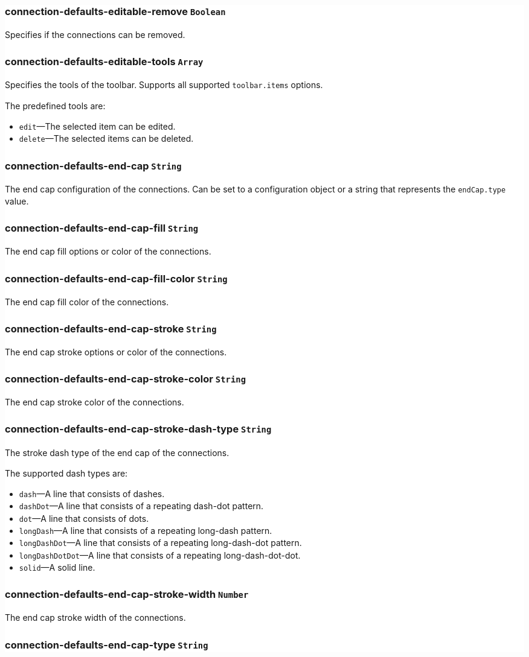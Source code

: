 ### connection-defaults-editable-remove `Boolean`

Specifies if the connections can be removed.

### connection-defaults-editable-tools `Array`

Specifies the tools of the toolbar. Supports all supported `toolbar.items` options.

The predefined tools are:

* `edit`&mdash;The selected item can be edited.
* `delete`&mdash;The selected items can be deleted.

### connection-defaults-end-cap `String`

The end cap configuration of the connections. Can be set to a configuration object or a string that represents the `endCap.type` value.

### connection-defaults-end-cap-fill `String`

The end cap fill options or color of the connections.

### connection-defaults-end-cap-fill-color `String`

The end cap fill color of the connections.

### connection-defaults-end-cap-stroke `String`

The end cap stroke options or color of the connections.

### connection-defaults-end-cap-stroke-color `String`

The end cap stroke color of the connections.

### connection-defaults-end-cap-stroke-dash-type `String`

The stroke dash type of the end cap of the connections.

The supported dash types are:

* `dash`&mdash;A line that consists of dashes.
* `dashDot`&mdash;A line that consists of a repeating dash-dot pattern.
* `dot`&mdash;A line that consists of dots.
* `longDash`&mdash;A line that consists of a repeating long-dash pattern.
* `longDashDot`&mdash;A line that consists of a repeating long-dash-dot pattern.
* `longDashDotDot`&mdash;A line that consists of a repeating long-dash-dot-dot.
* `solid`&mdash;A solid line.

### connection-defaults-end-cap-stroke-width `Number`

The end cap stroke width of the connections.

### connection-defaults-end-cap-type `String`
